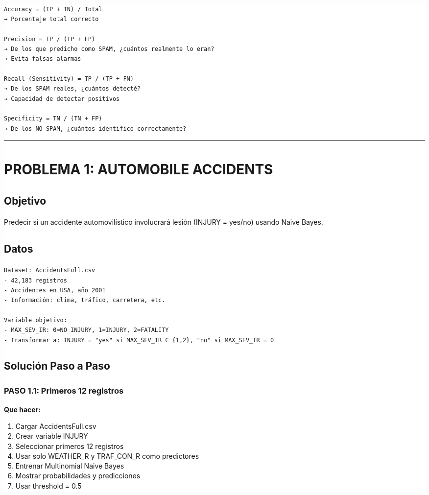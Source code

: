 ```
Accuracy = (TP + TN) / Total
→ Porcentaje total correcto

Precision = TP / (TP + FP)
→ De los que predicho como SPAM, ¿cuántos realmente lo eran?
→ Evita falsas alarmas

Recall (Sensitivity) = TP / (TP + FN)
→ De los SPAM reales, ¿cuántos detecté?
→ Capacidad de detectar positivos

Specificity = TN / (TN + FP)
→ De los NO-SPAM, ¿cuántos identifico correctamente?
```

---

# <a name="problema-1"></a>
# PROBLEMA 1: AUTOMOBILE ACCIDENTS

## Objetivo

Predecir si un accidente automovilístico involucrará lesión (INJURY = yes/no) usando Naive Bayes.

## Datos

```
Dataset: AccidentsFull.csv
- 42,183 registros
- Accidentes en USA, año 2001
- Información: clima, tráfico, carretera, etc.

Variable objetivo:
- MAX_SEV_IR: 0=NO INJURY, 1=INJURY, 2=FATALITY
- Transformar a: INJURY = "yes" si MAX_SEV_IR ∈ {1,2}, "no" si MAX_SEV_IR = 0
```

## Solución Paso a Paso

### PASO 1.1: Primeros 12 registros

**Que hacer:**
1. Cargar AccidentsFull.csv
2. Crear variable INJURY
3. Seleccionar primeros 12 registros
4. Usar solo WEATHER_R y TRAF_CON_R como predictores
5. Entrenar Multinomial Naive Bayes
6. Mostrar probabilidades y predicciones
7. Usar threshold = 0.5
